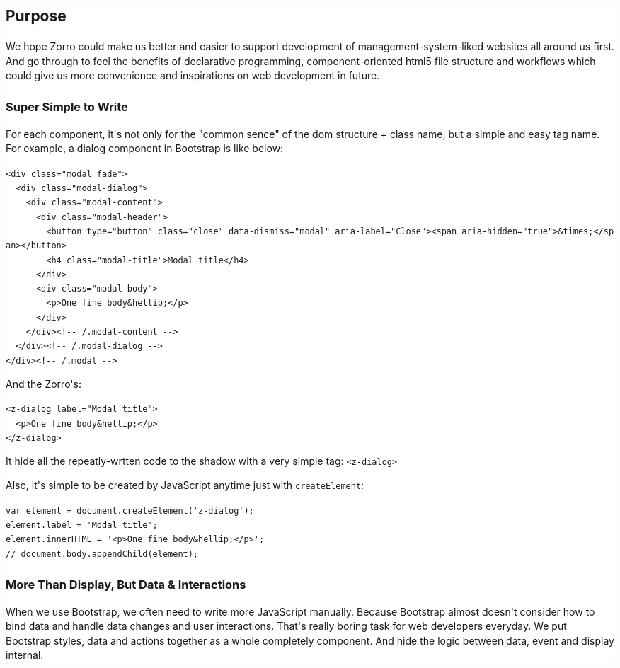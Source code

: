 ## Purpose

We hope Zorro could make us better and easier to support development of management-system-liked websites all around us first. And go through to feel the benefits of declarative programming, component-oriented html5 file structure and workflows which could give us more convenience and inspirations on web development in future.

### Super Simple to Write

For each component, it's not only for the "common sence" of the dom structure + class name, but a simple and easy tag name. For example, a dialog component in Bootstrap is like below:

```
<div class="modal fade">
  <div class="modal-dialog">
    <div class="modal-content">
      <div class="modal-header">
        <button type="button" class="close" data-dismiss="modal" aria-label="Close"><span aria-hidden="true">&times;</span></button>
        <h4 class="modal-title">Modal title</h4>
      </div>
      <div class="modal-body">
        <p>One fine body&hellip;</p>
      </div>
    </div><!-- /.modal-content -->
  </div><!-- /.modal-dialog -->
</div><!-- /.modal -->
```

And the Zorro's:

```
<z-dialog label="Modal title">
  <p>One fine body&hellip;</p>
</z-dialog>
```

It hide all the repeatly-wrtten code to the shadow with a very simple tag: `<z-dialog>`

Also, it's simple to be created by JavaScript anytime just with `createElement`:

```
var element = document.createElement('z-dialog');
element.label = 'Modal title';
element.innerHTML = '<p>One fine body&hellip;</p>';
// document.body.appendChild(element);
```

### More Than Display, But Data & Interactions

When we use Bootstrap, we often need to write more JavaScript manually. Because Bootstrap almost doesn't consider how to bind data and handle data changes and user interactions. That's really boring task for web developers everyday. We put Bootstrap styles, data and actions together as a whole completely component. And hide the logic between data, event and display internal.
